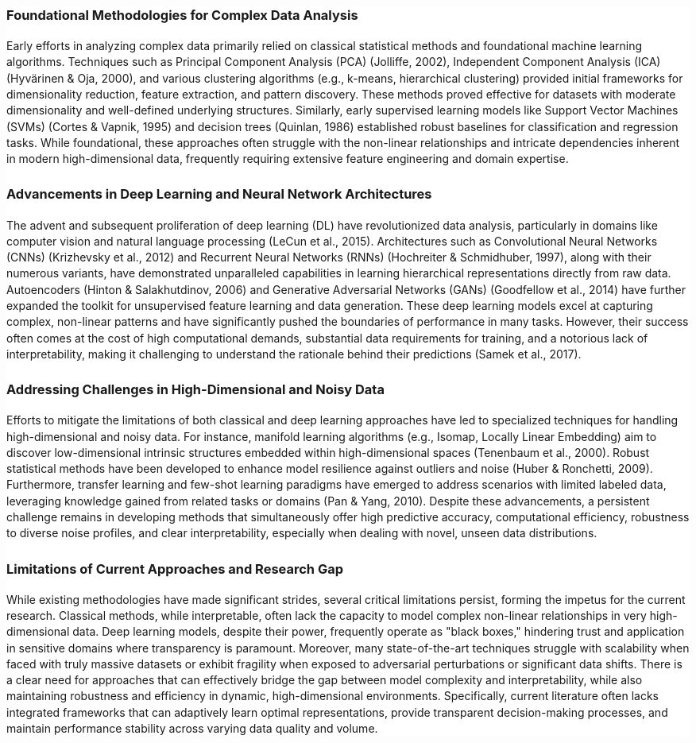 ### Foundational Methodologies for Complex Data Analysis

Early efforts in analyzing complex data primarily relied on classical statistical methods and foundational machine learning algorithms. Techniques such as Principal Component Analysis (PCA) (Jolliffe, 2002), Independent Component Analysis (ICA) (Hyvärinen & Oja, 2000), and various clustering algorithms (e.g., k-means, hierarchical clustering) provided initial frameworks for dimensionality reduction, feature extraction, and pattern discovery. These methods proved effective for datasets with moderate dimensionality and well-defined underlying structures. Similarly, early supervised learning models like Support Vector Machines (SVMs) (Cortes & Vapnik, 1995) and decision trees (Quinlan, 1986) established robust baselines for classification and regression tasks. While foundational, these approaches often struggle with the non-linear relationships and intricate dependencies inherent in modern high-dimensional data, frequently requiring extensive feature engineering and domain expertise.

### Advancements in Deep Learning and Neural Network Architectures

The advent and subsequent proliferation of deep learning (DL) have revolutionized data analysis, particularly in domains like computer vision and natural language processing (LeCun et al., 2015). Architectures such as Convolutional Neural Networks (CNNs) (Krizhevsky et al., 2012) and Recurrent Neural Networks (RNNs) (Hochreiter & Schmidhuber, 1997), along with their numerous variants, have demonstrated unparalleled capabilities in learning hierarchical representations directly from raw data. Autoencoders (Hinton & Salakhutdinov, 2006) and Generative Adversarial Networks (GANs) (Goodfellow et al., 2014) have further expanded the toolkit for unsupervised feature learning and data generation. These deep learning models excel at capturing complex, non-linear patterns and have significantly pushed the boundaries of performance in many tasks. However, their success often comes at the cost of high computational demands, substantial data requirements for training, and a notorious lack of interpretability, making it challenging to understand the rationale behind their predictions (Samek et al., 2017).

### Addressing Challenges in High-Dimensional and Noisy Data

Efforts to mitigate the limitations of both classical and deep learning approaches have led to specialized techniques for handling high-dimensional and noisy data. For instance, manifold learning algorithms (e.g., Isomap, Locally Linear Embedding) aim to discover low-dimensional intrinsic structures embedded within high-dimensional spaces (Tenenbaum et al., 2000). Robust statistical methods have been developed to enhance model resilience against outliers and noise (Huber & Ronchetti, 2009). Furthermore, transfer learning and few-shot learning paradigms have emerged to address scenarios with limited labeled data, leveraging knowledge gained from related tasks or domains (Pan & Yang, 2010). Despite these advancements, a persistent challenge remains in developing methods that simultaneously offer high predictive accuracy, computational efficiency, robustness to diverse noise profiles, and clear interpretability, especially when dealing with novel, unseen data distributions.

### Limitations of Current Approaches and Research Gap

While existing methodologies have made significant strides, several critical limitations persist, forming the impetus for the current research. Classical methods, while interpretable, often lack the capacity to model complex non-linear relationships in very high-dimensional data. Deep learning models, despite their power, frequently operate as "black boxes," hindering trust and application in sensitive domains where transparency is paramount. Moreover, many state-of-the-art techniques struggle with scalability when faced with truly massive datasets or exhibit fragility when exposed to adversarial perturbations or significant data shifts. There is a clear need for approaches that can effectively bridge the gap between model complexity and interpretability, while also maintaining robustness and efficiency in dynamic, high-dimensional environments. Specifically, current literature often lacks integrated frameworks that can adaptively learn optimal representations, provide transparent decision-making processes, and maintain performance stability across varying data quality and volume.
